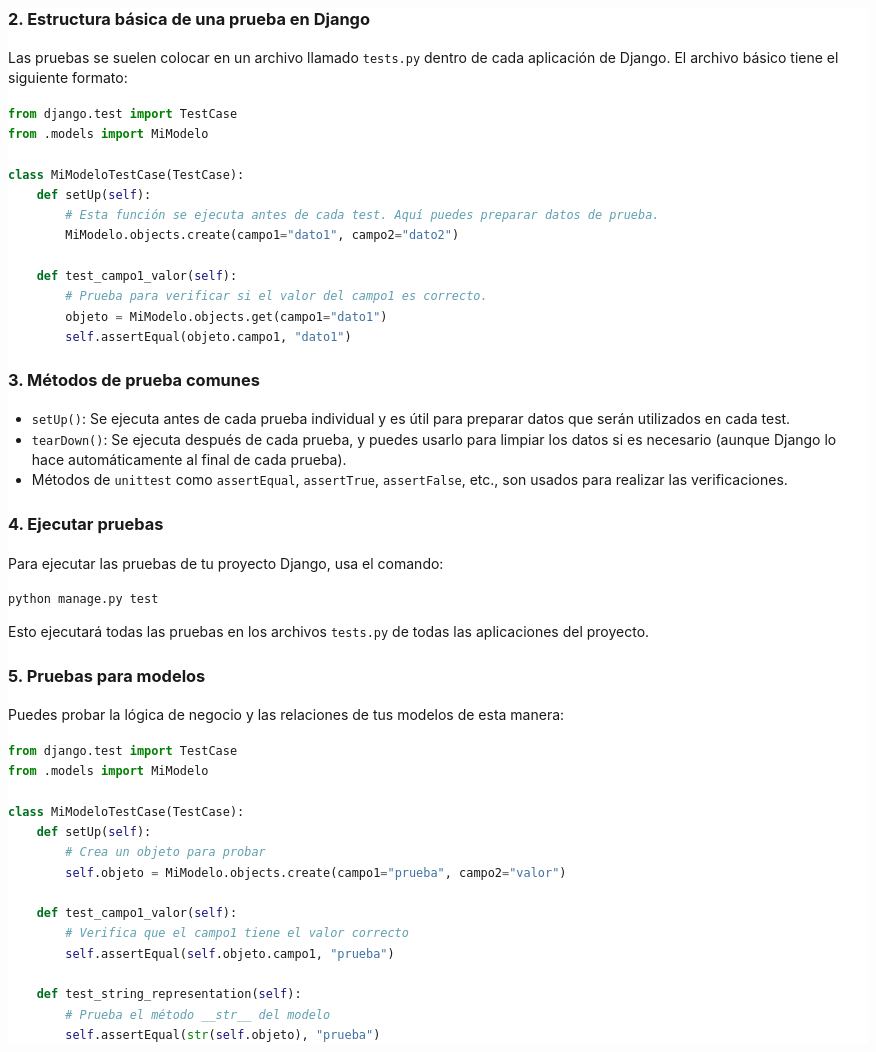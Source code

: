 ### 2. **Estructura básica de una prueba en Django**
Las pruebas se suelen colocar en un archivo llamado `tests.py` dentro de cada aplicación de Django. El archivo básico tiene el siguiente formato:

```python
from django.test import TestCase
from .models import MiModelo

class MiModeloTestCase(TestCase):
    def setUp(self):
        # Esta función se ejecuta antes de cada test. Aquí puedes preparar datos de prueba.
        MiModelo.objects.create(campo1="dato1", campo2="dato2")

    def test_campo1_valor(self):
        # Prueba para verificar si el valor del campo1 es correcto.
        objeto = MiModelo.objects.get(campo1="dato1")
        self.assertEqual(objeto.campo1, "dato1")
```

### 3. **Métodos de prueba comunes**
- `setUp()`: Se ejecuta antes de cada prueba individual y es útil para preparar datos que serán utilizados en cada test.
- `tearDown()`: Se ejecuta después de cada prueba, y puedes usarlo para limpiar los datos si es necesario (aunque Django lo hace automáticamente al final de cada prueba).
- Métodos de `unittest` como `assertEqual`, `assertTrue`, `assertFalse`, etc., son usados para realizar las verificaciones.

### 4. **Ejecutar pruebas**
Para ejecutar las pruebas de tu proyecto Django, usa el comando:

```bash
python manage.py test
```

Esto ejecutará todas las pruebas en los archivos `tests.py` de todas las aplicaciones del proyecto.

### 5. **Pruebas para modelos**
Puedes probar la lógica de negocio y las relaciones de tus modelos de esta manera:

```python
from django.test import TestCase
from .models import MiModelo

class MiModeloTestCase(TestCase):
    def setUp(self):
        # Crea un objeto para probar
        self.objeto = MiModelo.objects.create(campo1="prueba", campo2="valor")

    def test_campo1_valor(self):
        # Verifica que el campo1 tiene el valor correcto
        self.assertEqual(self.objeto.campo1, "prueba")

    def test_string_representation(self):
        # Prueba el método __str__ del modelo
        self.assertEqual(str(self.objeto), "prueba")
```
